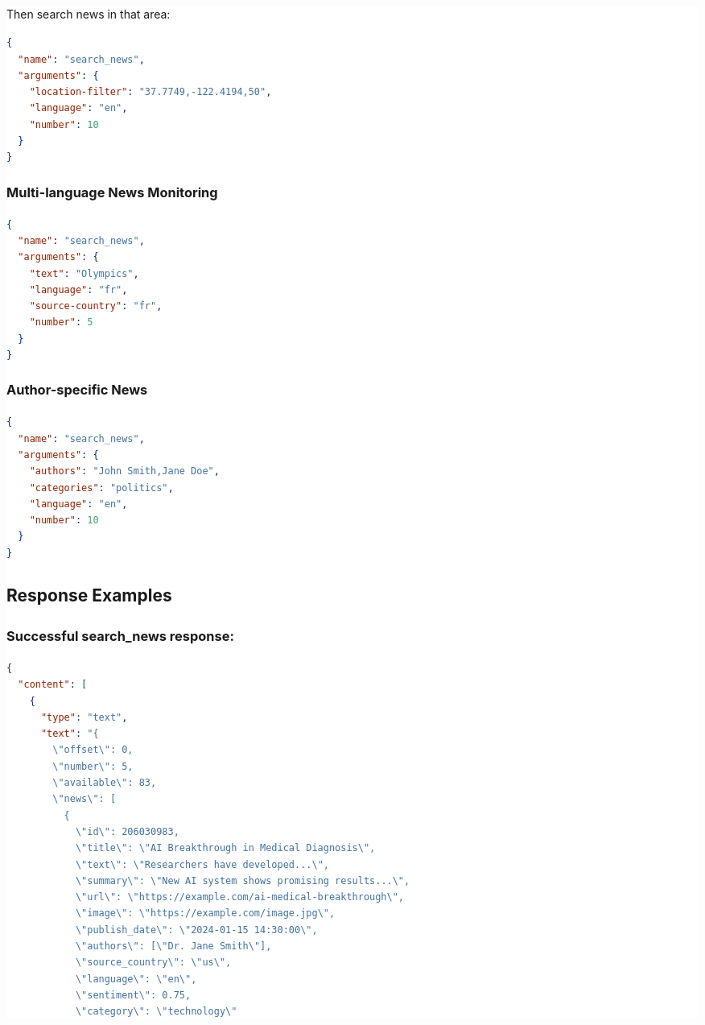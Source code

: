 Then search news in that area:
```json
{
  "name": "search_news",
  "arguments": {
    "location-filter": "37.7749,-122.4194,50",
    "language": "en",
    "number": 10
  }
}
```

### Multi-language News Monitoring
```json
{
  "name": "search_news",
  "arguments": {
    "text": "Olympics",
    "language": "fr",
    "source-country": "fr",
    "number": 5
  }
}
```

### Author-specific News
```json
{
  "name": "search_news",
  "arguments": {
    "authors": "John Smith,Jane Doe",
    "categories": "politics",
    "language": "en",
    "number": 10
  }
}
```

## Response Examples

### Successful search_news response:
```json
{
  "content": [
    {
      "type": "text",
      "text": "{
        \"offset\": 0,
        \"number\": 5,
        \"available\": 83,
        \"news\": [
          {
            \"id\": 206030983,
            \"title\": \"AI Breakthrough in Medical Diagnosis\",
            \"text\": \"Researchers have developed...\",
            \"summary\": \"New AI system shows promising results...\",
            \"url\": \"https://example.com/ai-medical-breakthrough\",
            \"image\": \"https://example.com/image.jpg\",
            \"publish_date\": \"2024-01-15 14:30:00\",
            \"authors\": [\"Dr. Jane Smith\"],
            \"source_country\": \"us\",
            \"language\": \"en\",
            \"sentiment\": 0.75,
            \"category\": \"technology\"
```